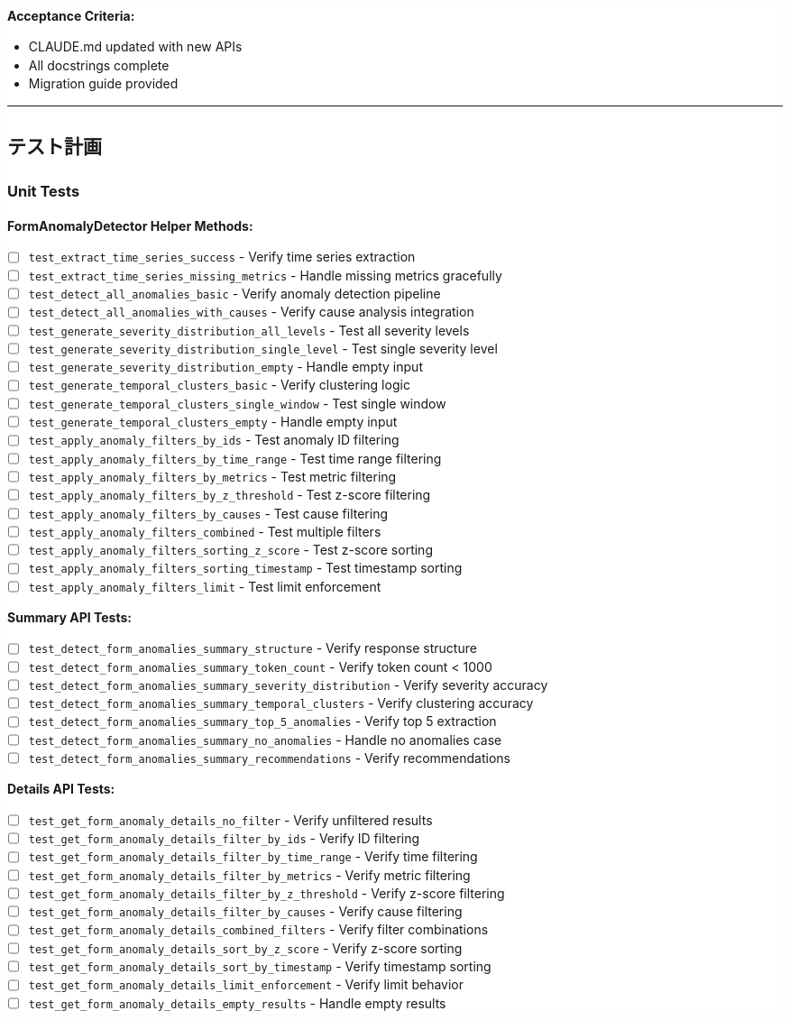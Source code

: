 **Acceptance Criteria:**
- CLAUDE.md updated with new APIs
- All docstrings complete
- Migration guide provided

---

## テスト計画

### Unit Tests

**FormAnomalyDetector Helper Methods:**
- [ ] `test_extract_time_series_success` - Verify time series extraction
- [ ] `test_extract_time_series_missing_metrics` - Handle missing metrics gracefully
- [ ] `test_detect_all_anomalies_basic` - Verify anomaly detection pipeline
- [ ] `test_detect_all_anomalies_with_causes` - Verify cause analysis integration
- [ ] `test_generate_severity_distribution_all_levels` - Test all severity levels
- [ ] `test_generate_severity_distribution_single_level` - Test single severity level
- [ ] `test_generate_severity_distribution_empty` - Handle empty input
- [ ] `test_generate_temporal_clusters_basic` - Verify clustering logic
- [ ] `test_generate_temporal_clusters_single_window` - Test single window
- [ ] `test_generate_temporal_clusters_empty` - Handle empty input
- [ ] `test_apply_anomaly_filters_by_ids` - Test anomaly ID filtering
- [ ] `test_apply_anomaly_filters_by_time_range` - Test time range filtering
- [ ] `test_apply_anomaly_filters_by_metrics` - Test metric filtering
- [ ] `test_apply_anomaly_filters_by_z_threshold` - Test z-score filtering
- [ ] `test_apply_anomaly_filters_by_causes` - Test cause filtering
- [ ] `test_apply_anomaly_filters_combined` - Test multiple filters
- [ ] `test_apply_anomaly_filters_sorting_z_score` - Test z-score sorting
- [ ] `test_apply_anomaly_filters_sorting_timestamp` - Test timestamp sorting
- [ ] `test_apply_anomaly_filters_limit` - Test limit enforcement

**Summary API Tests:**
- [ ] `test_detect_form_anomalies_summary_structure` - Verify response structure
- [ ] `test_detect_form_anomalies_summary_token_count` - Verify token count < 1000
- [ ] `test_detect_form_anomalies_summary_severity_distribution` - Verify severity accuracy
- [ ] `test_detect_form_anomalies_summary_temporal_clusters` - Verify clustering accuracy
- [ ] `test_detect_form_anomalies_summary_top_5_anomalies` - Verify top 5 extraction
- [ ] `test_detect_form_anomalies_summary_no_anomalies` - Handle no anomalies case
- [ ] `test_detect_form_anomalies_summary_recommendations` - Verify recommendations

**Details API Tests:**
- [ ] `test_get_form_anomaly_details_no_filter` - Verify unfiltered results
- [ ] `test_get_form_anomaly_details_filter_by_ids` - Verify ID filtering
- [ ] `test_get_form_anomaly_details_filter_by_time_range` - Verify time filtering
- [ ] `test_get_form_anomaly_details_filter_by_metrics` - Verify metric filtering
- [ ] `test_get_form_anomaly_details_filter_by_z_threshold` - Verify z-score filtering
- [ ] `test_get_form_anomaly_details_filter_by_causes` - Verify cause filtering
- [ ] `test_get_form_anomaly_details_combined_filters` - Verify filter combinations
- [ ] `test_get_form_anomaly_details_sort_by_z_score` - Verify z-score sorting
- [ ] `test_get_form_anomaly_details_sort_by_timestamp` - Verify timestamp sorting
- [ ] `test_get_form_anomaly_details_limit_enforcement` - Verify limit behavior
- [ ] `test_get_form_anomaly_details_empty_results` - Handle empty results
